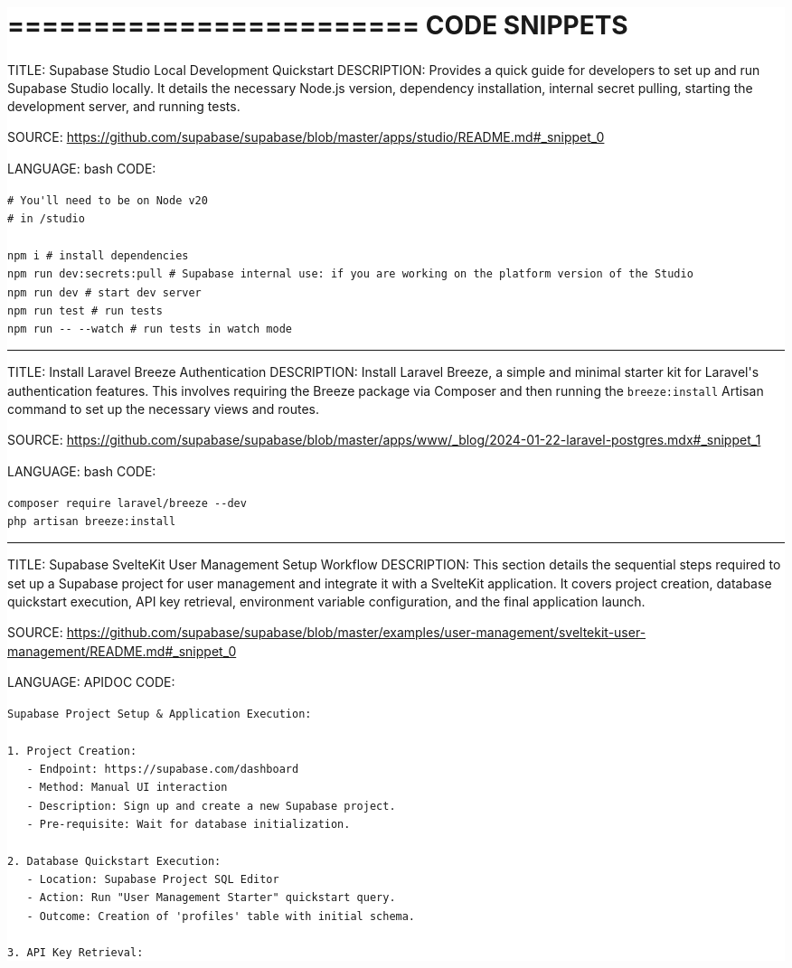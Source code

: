 ========================
CODE SNIPPETS
========================
TITLE: Supabase Studio Local Development Quickstart
DESCRIPTION: Provides a quick guide for developers to set up and run Supabase Studio locally. It details the necessary Node.js version, dependency installation, internal secret pulling, starting the development server, and running tests.

SOURCE: https://github.com/supabase/supabase/blob/master/apps/studio/README.md#_snippet_0

LANGUAGE: bash
CODE:
```
# You'll need to be on Node v20
# in /studio

npm i # install dependencies
npm run dev:secrets:pull # Supabase internal use: if you are working on the platform version of the Studio
npm run dev # start dev server
npm run test # run tests
npm run -- --watch # run tests in watch mode
```

----------------------------------------

TITLE: Install Laravel Breeze Authentication
DESCRIPTION: Install Laravel Breeze, a simple and minimal starter kit for Laravel's authentication features. This involves requiring the Breeze package via Composer and then running the `breeze:install` Artisan command to set up the necessary views and routes.

SOURCE: https://github.com/supabase/supabase/blob/master/apps/www/_blog/2024-01-22-laravel-postgres.mdx#_snippet_1

LANGUAGE: bash
CODE:
```
composer require laravel/breeze --dev
php artisan breeze:install
```

----------------------------------------

TITLE: Supabase SvelteKit User Management Setup Workflow
DESCRIPTION: This section details the sequential steps required to set up a Supabase project for user management and integrate it with a SvelteKit application. It covers project creation, database quickstart execution, API key retrieval, environment variable configuration, and the final application launch.

SOURCE: https://github.com/supabase/supabase/blob/master/examples/user-management/sveltekit-user-management/README.md#_snippet_0

LANGUAGE: APIDOC
CODE:
```
Supabase Project Setup & Application Execution:

1. Project Creation:
   - Endpoint: https://supabase.com/dashboard
   - Method: Manual UI interaction
   - Description: Sign up and create a new Supabase project.
   - Pre-requisite: Wait for database initialization.

2. Database Quickstart Execution:
   - Location: Supabase Project SQL Editor
   - Action: Run "User Management Starter" quickstart query.
   - Outcome: Creation of 'profiles' table with initial schema.

3. API Key Retrieval:
```